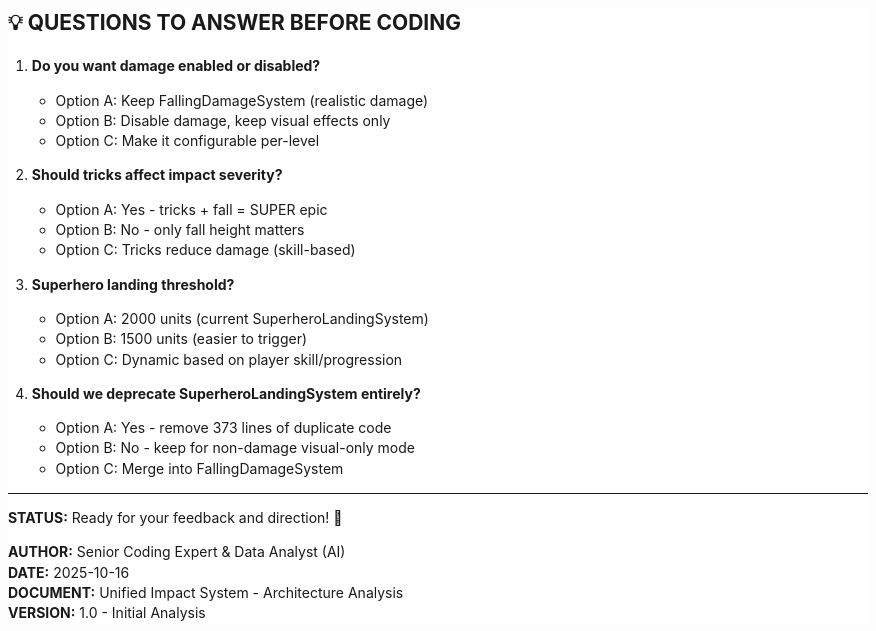 
## 💡 QUESTIONS TO ANSWER BEFORE CODING

1. **Do you want damage enabled or disabled?**
   - Option A: Keep FallingDamageSystem (realistic damage)
   - Option B: Disable damage, keep visual effects only
   - Option C: Make it configurable per-level

2. **Should tricks affect impact severity?**
   - Option A: Yes - tricks + fall = SUPER epic
   - Option B: No - only fall height matters
   - Option C: Tricks reduce damage (skill-based)

3. **Superhero landing threshold?**
   - Option A: 2000 units (current SuperheroLandingSystem)
   - Option B: 1500 units (easier to trigger)
   - Option C: Dynamic based on player skill/progression

4. **Should we deprecate SuperheroLandingSystem entirely?**
   - Option A: Yes - remove 373 lines of duplicate code
   - Option B: No - keep for non-damage visual-only mode
   - Option C: Merge into FallingDamageSystem

---

**STATUS:** Ready for your feedback and direction! 🚀

**AUTHOR:** Senior Coding Expert & Data Analyst (AI)  
**DATE:** 2025-10-16  
**DOCUMENT:** Unified Impact System - Architecture Analysis  
**VERSION:** 1.0 - Initial Analysis
